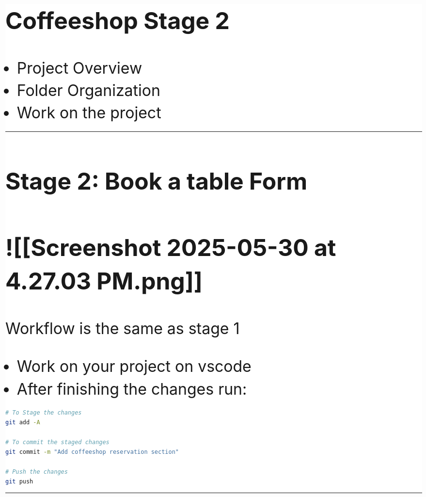 <style>
	* {
		width: 100%;
			text-align: start;
	}
	.controls{
		width: auto;
		text-align: end;
	}
	h1 {
		position: absolute;
		top: 0px;
		left: 0px;
		font-size: 24px !important;
		
	}
	h2 {
		font-size: 48px !important;
		font-weight: light;
	}
	
	p, li {
		font-size: 32px;
	}
</style>

## Coffeeshop Stage 2

- Project Overview 
- Folder Organization 
- Work on the project 

---

## Stage 2: Book a table Form

## ![[Screenshot 2025-05-30 at 4.27.03 PM.png]]

Workflow is the same as stage 1

- Work on your project on vscode
- After finishing the changes run:

```sh
# To Stage the changes
git add -A

# To commit the staged changes
git commit -m "Add coffeeshop reservation section"

# Push the changes
git push
```

---